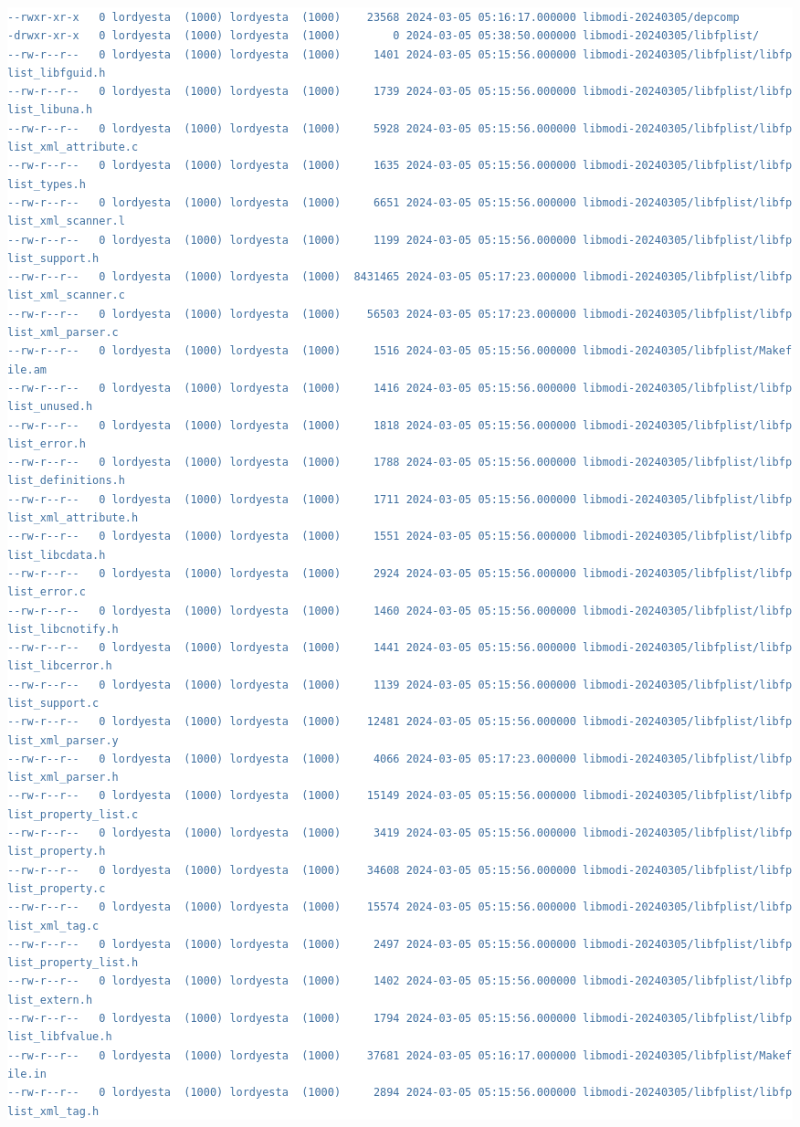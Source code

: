 ```diff
--rwxr-xr-x   0 lordyesta  (1000) lordyesta  (1000)    23568 2024-03-05 05:16:17.000000 libmodi-20240305/depcomp
-drwxr-xr-x   0 lordyesta  (1000) lordyesta  (1000)        0 2024-03-05 05:38:50.000000 libmodi-20240305/libfplist/
--rw-r--r--   0 lordyesta  (1000) lordyesta  (1000)     1401 2024-03-05 05:15:56.000000 libmodi-20240305/libfplist/libfplist_libfguid.h
--rw-r--r--   0 lordyesta  (1000) lordyesta  (1000)     1739 2024-03-05 05:15:56.000000 libmodi-20240305/libfplist/libfplist_libuna.h
--rw-r--r--   0 lordyesta  (1000) lordyesta  (1000)     5928 2024-03-05 05:15:56.000000 libmodi-20240305/libfplist/libfplist_xml_attribute.c
--rw-r--r--   0 lordyesta  (1000) lordyesta  (1000)     1635 2024-03-05 05:15:56.000000 libmodi-20240305/libfplist/libfplist_types.h
--rw-r--r--   0 lordyesta  (1000) lordyesta  (1000)     6651 2024-03-05 05:15:56.000000 libmodi-20240305/libfplist/libfplist_xml_scanner.l
--rw-r--r--   0 lordyesta  (1000) lordyesta  (1000)     1199 2024-03-05 05:15:56.000000 libmodi-20240305/libfplist/libfplist_support.h
--rw-r--r--   0 lordyesta  (1000) lordyesta  (1000)  8431465 2024-03-05 05:17:23.000000 libmodi-20240305/libfplist/libfplist_xml_scanner.c
--rw-r--r--   0 lordyesta  (1000) lordyesta  (1000)    56503 2024-03-05 05:17:23.000000 libmodi-20240305/libfplist/libfplist_xml_parser.c
--rw-r--r--   0 lordyesta  (1000) lordyesta  (1000)     1516 2024-03-05 05:15:56.000000 libmodi-20240305/libfplist/Makefile.am
--rw-r--r--   0 lordyesta  (1000) lordyesta  (1000)     1416 2024-03-05 05:15:56.000000 libmodi-20240305/libfplist/libfplist_unused.h
--rw-r--r--   0 lordyesta  (1000) lordyesta  (1000)     1818 2024-03-05 05:15:56.000000 libmodi-20240305/libfplist/libfplist_error.h
--rw-r--r--   0 lordyesta  (1000) lordyesta  (1000)     1788 2024-03-05 05:15:56.000000 libmodi-20240305/libfplist/libfplist_definitions.h
--rw-r--r--   0 lordyesta  (1000) lordyesta  (1000)     1711 2024-03-05 05:15:56.000000 libmodi-20240305/libfplist/libfplist_xml_attribute.h
--rw-r--r--   0 lordyesta  (1000) lordyesta  (1000)     1551 2024-03-05 05:15:56.000000 libmodi-20240305/libfplist/libfplist_libcdata.h
--rw-r--r--   0 lordyesta  (1000) lordyesta  (1000)     2924 2024-03-05 05:15:56.000000 libmodi-20240305/libfplist/libfplist_error.c
--rw-r--r--   0 lordyesta  (1000) lordyesta  (1000)     1460 2024-03-05 05:15:56.000000 libmodi-20240305/libfplist/libfplist_libcnotify.h
--rw-r--r--   0 lordyesta  (1000) lordyesta  (1000)     1441 2024-03-05 05:15:56.000000 libmodi-20240305/libfplist/libfplist_libcerror.h
--rw-r--r--   0 lordyesta  (1000) lordyesta  (1000)     1139 2024-03-05 05:15:56.000000 libmodi-20240305/libfplist/libfplist_support.c
--rw-r--r--   0 lordyesta  (1000) lordyesta  (1000)    12481 2024-03-05 05:15:56.000000 libmodi-20240305/libfplist/libfplist_xml_parser.y
--rw-r--r--   0 lordyesta  (1000) lordyesta  (1000)     4066 2024-03-05 05:17:23.000000 libmodi-20240305/libfplist/libfplist_xml_parser.h
--rw-r--r--   0 lordyesta  (1000) lordyesta  (1000)    15149 2024-03-05 05:15:56.000000 libmodi-20240305/libfplist/libfplist_property_list.c
--rw-r--r--   0 lordyesta  (1000) lordyesta  (1000)     3419 2024-03-05 05:15:56.000000 libmodi-20240305/libfplist/libfplist_property.h
--rw-r--r--   0 lordyesta  (1000) lordyesta  (1000)    34608 2024-03-05 05:15:56.000000 libmodi-20240305/libfplist/libfplist_property.c
--rw-r--r--   0 lordyesta  (1000) lordyesta  (1000)    15574 2024-03-05 05:15:56.000000 libmodi-20240305/libfplist/libfplist_xml_tag.c
--rw-r--r--   0 lordyesta  (1000) lordyesta  (1000)     2497 2024-03-05 05:15:56.000000 libmodi-20240305/libfplist/libfplist_property_list.h
--rw-r--r--   0 lordyesta  (1000) lordyesta  (1000)     1402 2024-03-05 05:15:56.000000 libmodi-20240305/libfplist/libfplist_extern.h
--rw-r--r--   0 lordyesta  (1000) lordyesta  (1000)     1794 2024-03-05 05:15:56.000000 libmodi-20240305/libfplist/libfplist_libfvalue.h
--rw-r--r--   0 lordyesta  (1000) lordyesta  (1000)    37681 2024-03-05 05:16:17.000000 libmodi-20240305/libfplist/Makefile.in
--rw-r--r--   0 lordyesta  (1000) lordyesta  (1000)     2894 2024-03-05 05:15:56.000000 libmodi-20240305/libfplist/libfplist_xml_tag.h
```